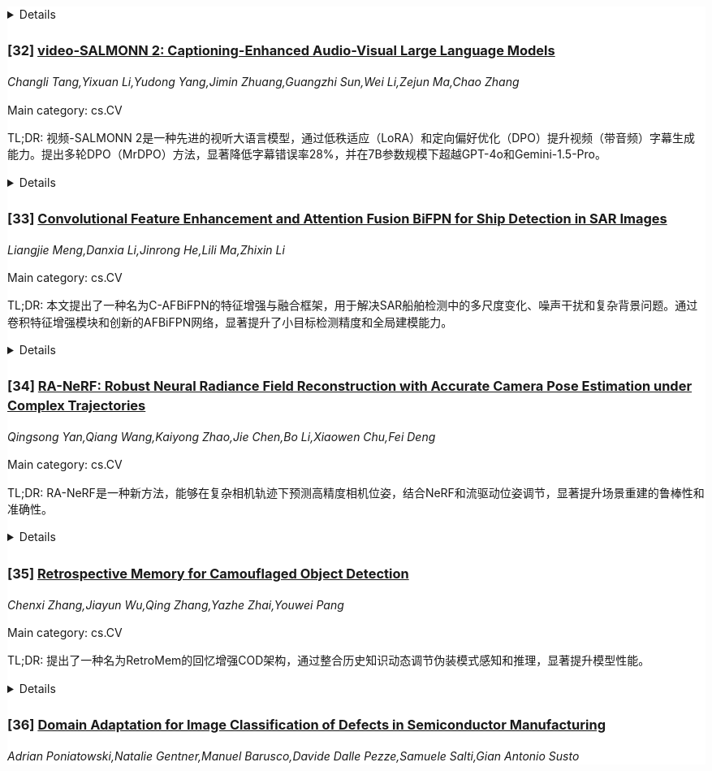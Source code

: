 
<details><summary>Details</summary></details>


### [32] [video-SALMONN 2: Captioning-Enhanced Audio-Visual Large Language Models](https://arxiv.org/abs/2506.15220)
*Changli Tang,Yixuan Li,Yudong Yang,Jimin Zhuang,Guangzhi Sun,Wei Li,Zejun Ma,Chao Zhang*

Main category: cs.CV

TL;DR: 视频-SALMONN 2是一种先进的视听大语言模型，通过低秩适应（LoRA）和定向偏好优化（DPO）提升视频（带音频）字幕生成能力。提出多轮DPO（MrDPO）方法，显著降低字幕错误率28%，并在7B参数规模下超越GPT-4o和Gemini-1.5-Pro。


<details><summary>Details</summary></details>


### [33] [Convolutional Feature Enhancement and Attention Fusion BiFPN for Ship Detection in SAR Images](https://arxiv.org/abs/2506.15231)
*Liangjie Meng,Danxia Li,Jinrong He,Lili Ma,Zhixin Li*

Main category: cs.CV

TL;DR: 本文提出了一种名为C-AFBiFPN的特征增强与融合框架，用于解决SAR船舶检测中的多尺度变化、噪声干扰和复杂背景问题。通过卷积特征增强模块和创新的AFBiFPN网络，显著提升了小目标检测精度和全局建模能力。


<details><summary>Details</summary></details>


### [34] [RA-NeRF: Robust Neural Radiance Field Reconstruction with Accurate Camera Pose Estimation under Complex Trajectories](https://arxiv.org/abs/2506.15242)
*Qingsong Yan,Qiang Wang,Kaiyong Zhao,Jie Chen,Bo Li,Xiaowen Chu,Fei Deng*

Main category: cs.CV

TL;DR: RA-NeRF是一种新方法，能够在复杂相机轨迹下预测高精度相机位姿，结合NeRF和流驱动位姿调节，显著提升场景重建的鲁棒性和准确性。


<details><summary>Details</summary></details>


### [35] [Retrospective Memory for Camouflaged Object Detection](https://arxiv.org/abs/2506.15244)
*Chenxi Zhang,Jiayun Wu,Qing Zhang,Yazhe Zhai,Youwei Pang*

Main category: cs.CV

TL;DR: 提出了一种名为RetroMem的回忆增强COD架构，通过整合历史知识动态调节伪装模式感知和推理，显著提升模型性能。


<details><summary>Details</summary></details>


### [36] [Domain Adaptation for Image Classification of Defects in Semiconductor Manufacturing](https://arxiv.org/abs/2506.15260)
*Adrian Poniatowski,Natalie Gentner,Manuel Barusco,Davide Dalle Pezze,Samuele Salti,Gian Antonio Susto*
